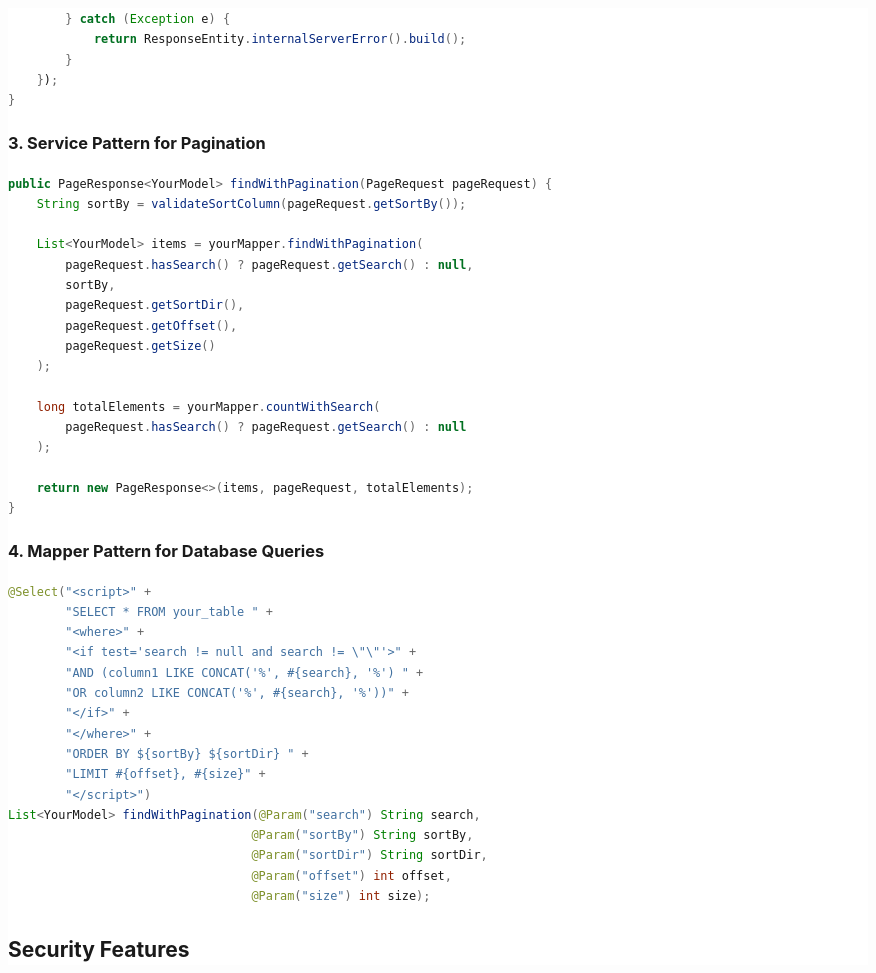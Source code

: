 ```java
        } catch (Exception e) {
            return ResponseEntity.internalServerError().build();
        }
    });
}
```

### 3. Service Pattern for Pagination

```java
public PageResponse<YourModel> findWithPagination(PageRequest pageRequest) {
    String sortBy = validateSortColumn(pageRequest.getSortBy());
    
    List<YourModel> items = yourMapper.findWithPagination(
        pageRequest.hasSearch() ? pageRequest.getSearch() : null,
        sortBy,
        pageRequest.getSortDir(),
        pageRequest.getOffset(),
        pageRequest.getSize()
    );
    
    long totalElements = yourMapper.countWithSearch(
        pageRequest.hasSearch() ? pageRequest.getSearch() : null
    );
    
    return new PageResponse<>(items, pageRequest, totalElements);
}
```

### 4. Mapper Pattern for Database Queries

```java
@Select("<script>" +
        "SELECT * FROM your_table " +
        "<where>" +
        "<if test='search != null and search != \"\"'>" +
        "AND (column1 LIKE CONCAT('%', #{search}, '%') " +
        "OR column2 LIKE CONCAT('%', #{search}, '%'))" +
        "</if>" +
        "</where>" +
        "ORDER BY ${sortBy} ${sortDir} " +
        "LIMIT #{offset}, #{size}" +
        "</script>")
List<YourModel> findWithPagination(@Param("search") String search,
                                  @Param("sortBy") String sortBy,
                                  @Param("sortDir") String sortDir,
                                  @Param("offset") int offset,
                                  @Param("size") int size);
```

## Security Features
